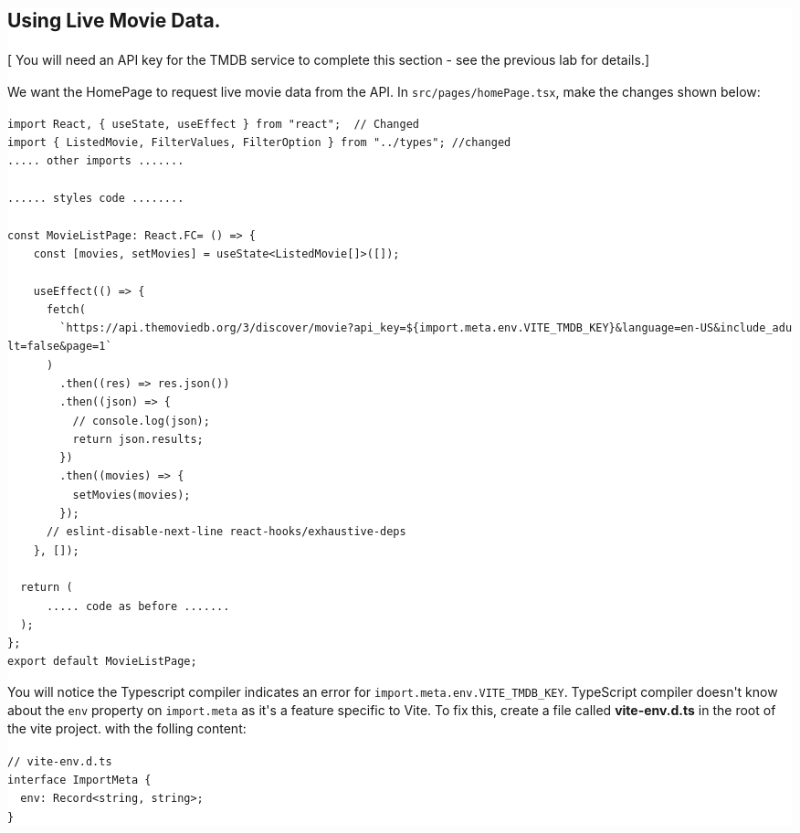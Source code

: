 ## Using Live Movie Data.

[ You will need an API key for the TMDB service to complete this section - see the previous lab for details.]



We want the HomePage to request live movie data from the API. In `src/pages/homePage.tsx`, make the changes shown below:
~~~react
import React, { useState, useEffect } from "react";  // Changed
import { ListedMovie, FilterValues, FilterOption } from "../types"; //changed
..... other imports .......

...... styles code ........

const MovieListPage: React.FC= () => {
    const [movies, setMovies] = useState<ListedMovie[]>([]);

    useEffect(() => {
      fetch(
        `https://api.themoviedb.org/3/discover/movie?api_key=${import.meta.env.VITE_TMDB_KEY}&language=en-US&include_adult=false&page=1`
      )
        .then((res) => res.json())
        .then((json) => {
          // console.log(json);
          return json.results;
        })
        .then((movies) => {
          setMovies(movies);
        });
      // eslint-disable-next-line react-hooks/exhaustive-deps
    }, []);
    
  return (
      ..... code as before .......
  );
};
export default MovieListPage;
~~~
You will notice the Typescript compiler indicates an error for ``import.meta.env.VITE_TMDB_KEY``.  TypeScript compiler doesn't know about the `env` property on `import.meta` as it's a feature specific to Vite. To fix this, create a file called **vite-env.d.ts** in the root of the vite project. with the folling content:

~~~react
// vite-env.d.ts
interface ImportMeta {
  env: Record<string, string>;
}
~~~


[discovery]: https://developers.themoviedb.org/3/discover
[movie]: https://developers.themoviedb.org/3/movies/get-movie-details
[genres]: https://developers.themoviedb.org/3/genres/get-movie-list
[current]: ./img/current.png
[structure]: ./img/structure.png
[detailp]: ./img/detailp.png
[allgenres]: ./img/allgenres.png